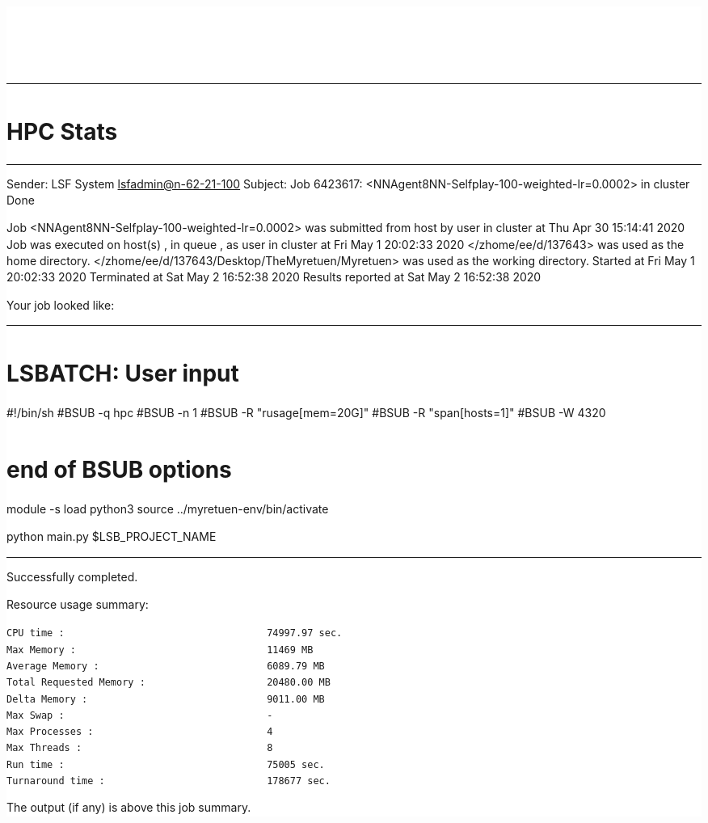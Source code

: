  <br /> 
 <br /> 
 <br /> 
 <br />

---------------------------------------------------------------------------------------------------------------------

# HPC Stats


------------------------------------------------------------
Sender: LSF System <lsfadmin@n-62-21-100>
Subject: Job 6423617: <NNAgent8NN-Selfplay-100-weighted-lr=0.0002> in cluster <dcc> Done

Job <NNAgent8NN-Selfplay-100-weighted-lr=0.0002> was submitted from host <n-62-27-19> by user <s183905> in cluster <dcc> at Thu Apr 30 15:14:41 2020
Job was executed on host(s) <n-62-21-100>, in queue <hpc>, as user <s183905> in cluster <dcc> at Fri May  1 20:02:33 2020
</zhome/ee/d/137643> was used as the home directory.
</zhome/ee/d/137643/Desktop/TheMyretuen/Myretuen> was used as the working directory.
Started at Fri May  1 20:02:33 2020
Terminated at Sat May  2 16:52:38 2020
Results reported at Sat May  2 16:52:38 2020

Your job looked like:

------------------------------------------------------------
# LSBATCH: User input
#!/bin/sh
#BSUB -q hpc
#BSUB -n 1
#BSUB -R "rusage[mem=20G]"
#BSUB -R "span[hosts=1]"
#BSUB -W 4320
# end of BSUB options

module -s load python3
source ../myretuen-env/bin/activate

python main.py $LSB_PROJECT_NAME


------------------------------------------------------------

Successfully completed.

Resource usage summary:

    CPU time :                                   74997.97 sec.
    Max Memory :                                 11469 MB
    Average Memory :                             6089.79 MB
    Total Requested Memory :                     20480.00 MB
    Delta Memory :                               9011.00 MB
    Max Swap :                                   -
    Max Processes :                              4
    Max Threads :                                8
    Run time :                                   75005 sec.
    Turnaround time :                            178677 sec.

The output (if any) is above this job summary.

